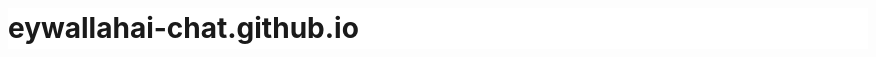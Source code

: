 















































# eywallahai-chat.github.io







































